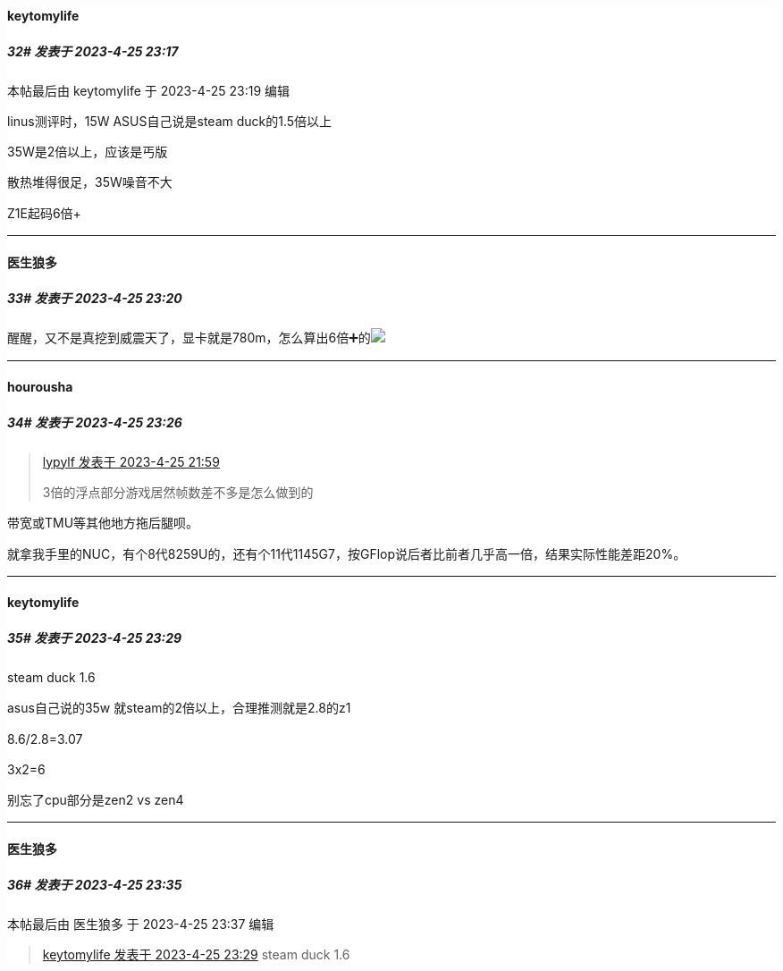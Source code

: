 ####  keytomylife  
##### 32#       发表于 2023-4-25 23:17

 本帖最后由 keytomylife 于 2023-4-25 23:19 编辑 

linus测评时，15W ASUS自己说是steam duck的1.5倍以上

35W是2倍以上，应该是丐版

散热堆得很足，35W噪音不大

Z1E起码6倍+

*****

####  医生狼多  
##### 33#       发表于 2023-4-25 23:20

醒醒，又不是真挖到威震天了，显卡就是780m，怎么算出6倍➕的<img src="https://static.saraba1st.com/image/smiley/face2017/001.png" referrerpolicy="no-referrer">

*****

####  hourousha  
##### 34#       发表于 2023-4-25 23:26

<blockquote><a href="httphttps://bbs.saraba1st.com/2b/forum.php?mod=redirect&amp;goto=findpost&amp;pid=60612647&amp;ptid=2130778" target="_blank">lypylf 发表于 2023-4-25 21:59</a>

3倍的浮点部分游戏居然帧数差不多是怎么做到的</blockquote>
带宽或TMU等其他地方拖后腿呗。

就拿我手里的NUC，有个8代8259U的，还有个11代1145G7，按GFlop说后者比前者几乎高一倍，结果实际性能差距20%。

*****

####  keytomylife  
##### 35#       发表于 2023-4-25 23:29

steam duck 1.6

asus自己说的35w 就steam的2倍以上，合理推测就是2.8的z1

8.6/2.8=3.07

3x2=6

别忘了cpu部分是zen2 vs zen4

*****

####  医生狼多  
##### 36#       发表于 2023-4-25 23:35

 本帖最后由 医生狼多 于 2023-4-25 23:37 编辑 
<blockquote><a href="httphttps://bbs.saraba1st.com/2b/forum.php?mod=redirect&amp;goto=findpost&amp;pid=60613636&amp;ptid=2130778" target="_blank">keytomylife 发表于 2023-4-25 23:29</a>
steam duck 1.6
